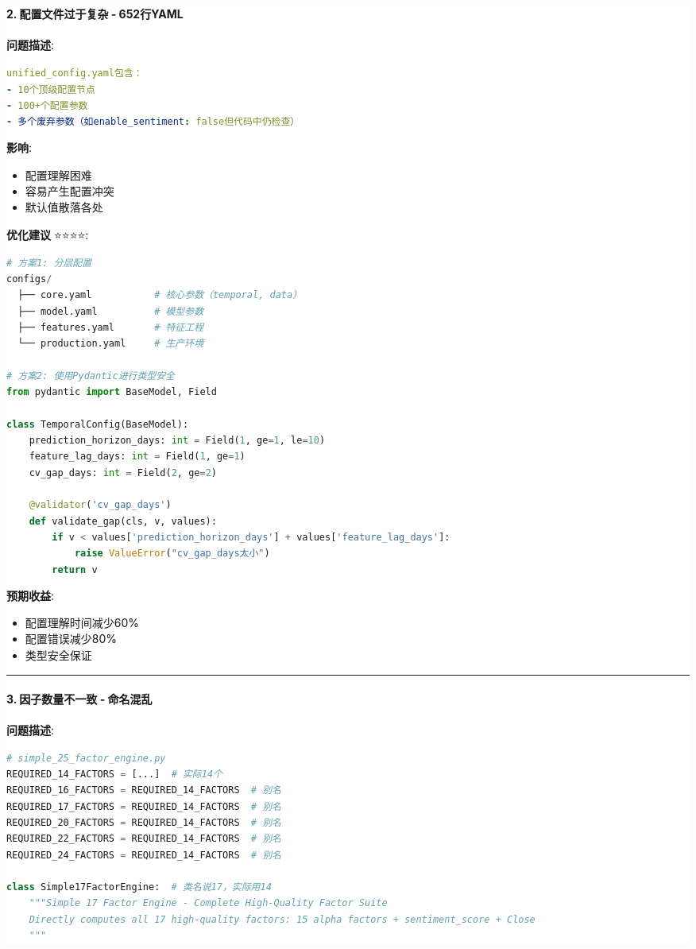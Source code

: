 
#### 2. **配置文件过于复杂 - 652行YAML**

**问题描述**:
```yaml
unified_config.yaml包含：
- 10个顶级配置节点
- 100+个配置参数
- 多个废弃参数（如enable_sentiment: false但代码中仍检查）
```

**影响**:
- 配置理解困难
- 容易产生配置冲突
- 默认值散落各处

**优化建议** ⭐⭐⭐⭐:
```python
# 方案1: 分层配置
configs/
  ├── core.yaml           # 核心参数（temporal, data）
  ├── model.yaml          # 模型参数
  ├── features.yaml       # 特征工程
  └── production.yaml     # 生产环境

# 方案2: 使用Pydantic进行类型安全
from pydantic import BaseModel, Field

class TemporalConfig(BaseModel):
    prediction_horizon_days: int = Field(1, ge=1, le=10)
    feature_lag_days: int = Field(1, ge=1)
    cv_gap_days: int = Field(2, ge=2)

    @validator('cv_gap_days')
    def validate_gap(cls, v, values):
        if v < values['prediction_horizon_days'] + values['feature_lag_days']:
            raise ValueError("cv_gap_days太小")
        return v
```

**预期收益**:
- 配置理解时间减少60%
- 配置错误减少80%
- 类型安全保证

---

#### 3. **因子数量不一致 - 命名混乱**

**问题描述**:
```python
# simple_25_factor_engine.py
REQUIRED_14_FACTORS = [...]  # 实际14个
REQUIRED_16_FACTORS = REQUIRED_14_FACTORS  # 别名
REQUIRED_17_FACTORS = REQUIRED_14_FACTORS  # 别名
REQUIRED_20_FACTORS = REQUIRED_14_FACTORS  # 别名
REQUIRED_22_FACTORS = REQUIRED_14_FACTORS  # 别名
REQUIRED_24_FACTORS = REQUIRED_14_FACTORS  # 别名

class Simple17FactorEngine:  # 类名说17，实际用14
    """Simple 17 Factor Engine - Complete High-Quality Factor Suite
    Directly computes all 17 high-quality factors: 15 alpha factors + sentiment_score + Close
    """
```
